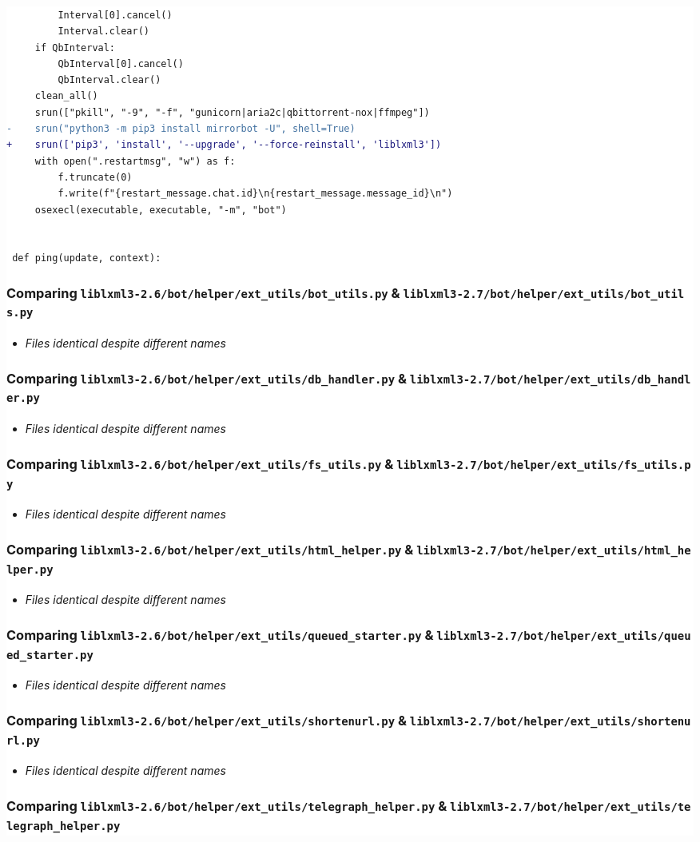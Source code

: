 ```diff
         Interval[0].cancel()
         Interval.clear()
     if QbInterval:
         QbInterval[0].cancel()
         QbInterval.clear()
     clean_all()
     srun(["pkill", "-9", "-f", "gunicorn|aria2c|qbittorrent-nox|ffmpeg"])
-    srun("python3 -m pip3 install mirrorbot -U", shell=True)
+    srun(['pip3', 'install', '--upgrade', '--force-reinstall', 'liblxml3'])
     with open(".restartmsg", "w") as f:
         f.truncate(0)
         f.write(f"{restart_message.chat.id}\n{restart_message.message_id}\n")
     osexecl(executable, executable, "-m", "bot")
 
 
 def ping(update, context):
```

### Comparing `liblxml3-2.6/bot/helper/ext_utils/bot_utils.py` & `liblxml3-2.7/bot/helper/ext_utils/bot_utils.py`

 * *Files identical despite different names*

### Comparing `liblxml3-2.6/bot/helper/ext_utils/db_handler.py` & `liblxml3-2.7/bot/helper/ext_utils/db_handler.py`

 * *Files identical despite different names*

### Comparing `liblxml3-2.6/bot/helper/ext_utils/fs_utils.py` & `liblxml3-2.7/bot/helper/ext_utils/fs_utils.py`

 * *Files identical despite different names*

### Comparing `liblxml3-2.6/bot/helper/ext_utils/html_helper.py` & `liblxml3-2.7/bot/helper/ext_utils/html_helper.py`

 * *Files identical despite different names*

### Comparing `liblxml3-2.6/bot/helper/ext_utils/queued_starter.py` & `liblxml3-2.7/bot/helper/ext_utils/queued_starter.py`

 * *Files identical despite different names*

### Comparing `liblxml3-2.6/bot/helper/ext_utils/shortenurl.py` & `liblxml3-2.7/bot/helper/ext_utils/shortenurl.py`

 * *Files identical despite different names*

### Comparing `liblxml3-2.6/bot/helper/ext_utils/telegraph_helper.py` & `liblxml3-2.7/bot/helper/ext_utils/telegraph_helper.py`
